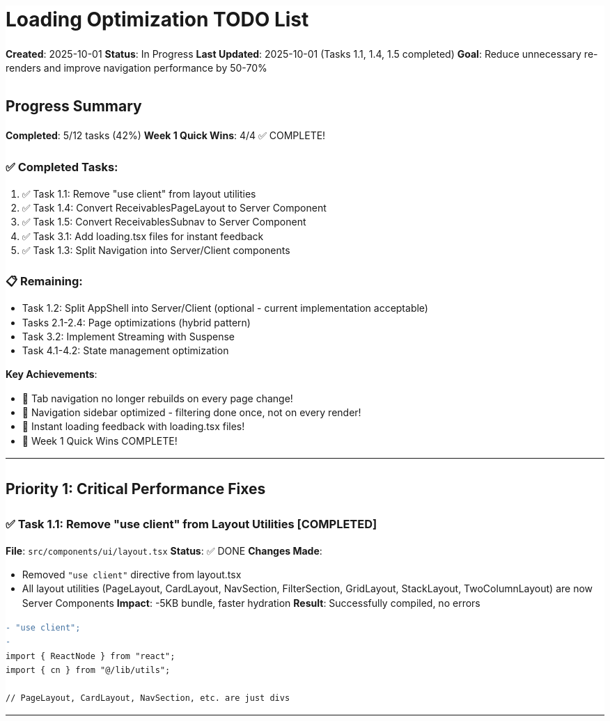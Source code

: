 # Loading Optimization TODO List

**Created**: 2025-10-01
**Status**: In Progress
**Last Updated**: 2025-10-01 (Tasks 1.1, 1.4, 1.5 completed)
**Goal**: Reduce unnecessary re-renders and improve navigation performance by 50-70%

## Progress Summary

**Completed**: 5/12 tasks (42%)
**Week 1 Quick Wins**: 4/4 ✅ COMPLETE!

### ✅ Completed Tasks:
1. ✅ Task 1.1: Remove "use client" from layout utilities
2. ✅ Task 1.4: Convert ReceivablesPageLayout to Server Component
3. ✅ Task 1.5: Convert ReceivablesSubnav to Server Component
4. ✅ Task 3.1: Add loading.tsx files for instant feedback
5. ✅ Task 1.3: Split Navigation into Server/Client components

### 📋 Remaining:
- Task 1.2: Split AppShell into Server/Client (optional - current implementation acceptable)
- Tasks 2.1-2.4: Page optimizations (hybrid pattern)
- Task 3.2: Implement Streaming with Suspense
- Task 4.1-4.2: State management optimization

**Key Achievements**:
- 🎉 Tab navigation no longer rebuilds on every page change!
- 🎉 Navigation sidebar optimized - filtering done once, not on every render!
- 🎉 Instant loading feedback with loading.tsx files!
- 🎉 Week 1 Quick Wins COMPLETE!

---

## Priority 1: Critical Performance Fixes

### ✅ Task 1.1: Remove "use client" from Layout Utilities [COMPLETED]
**File**: `src/components/ui/layout.tsx`
**Status**: ✅ DONE
**Changes Made**:
- Removed `"use client"` directive from layout.tsx
- All layout utilities (PageLayout, CardLayout, NavSection, FilterSection, GridLayout, StackLayout, TwoColumnLayout) are now Server Components
**Impact**: -5KB bundle, faster hydration
**Result**: Successfully compiled, no errors

```diff
- "use client";
-
import { ReactNode } from "react";
import { cn } from "@/lib/utils";

// PageLayout, CardLayout, NavSection, etc. are just divs
```

---